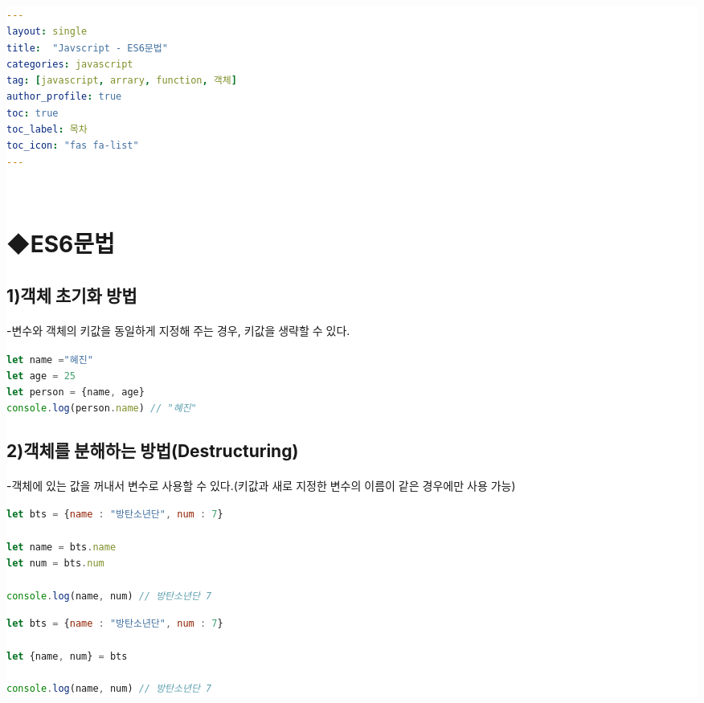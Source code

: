 ```yaml
---
layout: single
title:  "Javscript - ES6문법"
categories: javascript
tag: [javascript, arrary, function, 객체]
author_profile: true
toc: true
toc_label: 목차
toc_icon: "fas fa-list"
---
```


<br/>





# ◆ES6문법



## 1)객체 초기화 방법

-변수와 객체의 키값을 동일하게 지정해 주는 경우, 키값을 생략할 수 있다. 

```javascript
let name ="혜진"
let age = 25
let person = {name, age}
console.log(person.name) // "혜진"
```





## 2)객체를 분해하는 방법(Destructuring)

-객체에 있는 값을 꺼내서 변수로 사용할 수 있다.(키값과 새로 지정한 변수의 이름이 같은 경우에만 사용 가능)

```javascript
let bts = {name : "방탄소년단", num : 7}

let name = bts.name
let num = bts.num

console.log(name, num) // 방탄소년단 7
```

```javascript
let bts = {name : "방탄소년단", num : 7}

let {name, num} = bts

console.log(name, num) // 방탄소년단 7
```
